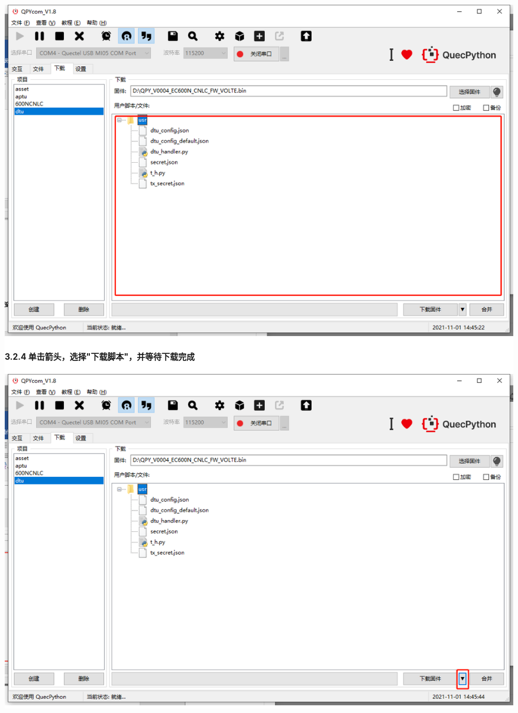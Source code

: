 ![](./media/DTU_User_Guides/qpycom_add_file.png)

#### 3.2.4 单击箭头，选择"下载脚本"，并等待下载完成

![](./media/DTU_User_Guides/qpycom_download.png)

